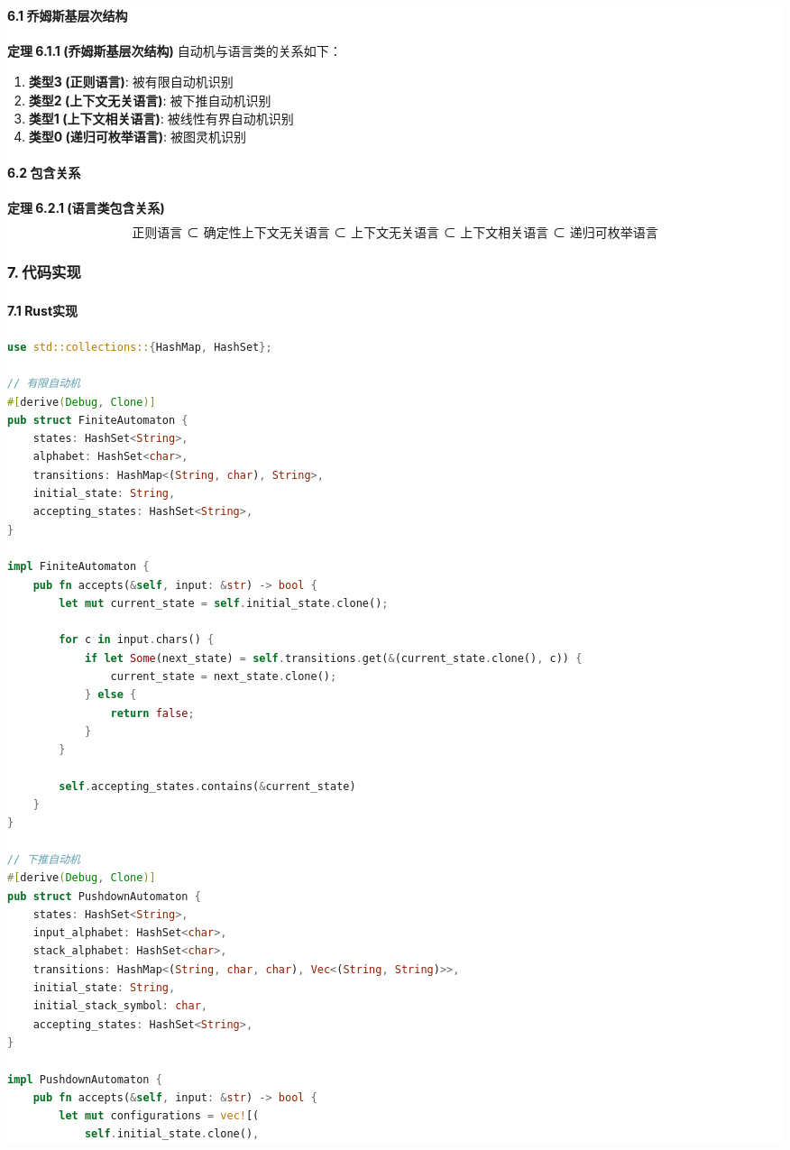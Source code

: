 #### 6.1 乔姆斯基层次结构

**定理 6.1.1 (乔姆斯基层次结构)**
自动机与语言类的关系如下：

1. **类型3 (正则语言)**: 被有限自动机识别
2. **类型2 (上下文无关语言)**: 被下推自动机识别
3. **类型1 (上下文相关语言)**: 被线性有界自动机识别
4. **类型0 (递归可枚举语言)**: 被图灵机识别

#### 6.2 包含关系

**定理 6.2.1 (语言类包含关系)**
$$\text{正则语言} \subset \text{确定性上下文无关语言} \subset \text{上下文无关语言} \subset \text{上下文相关语言} \subset \text{递归可枚举语言}$$

### 7. 代码实现

#### 7.1 Rust实现

```rust
use std::collections::{HashMap, HashSet};

// 有限自动机
#[derive(Debug, Clone)]
pub struct FiniteAutomaton {
    states: HashSet<String>,
    alphabet: HashSet<char>,
    transitions: HashMap<(String, char), String>,
    initial_state: String,
    accepting_states: HashSet<String>,
}

impl FiniteAutomaton {
    pub fn accepts(&self, input: &str) -> bool {
        let mut current_state = self.initial_state.clone();
        
        for c in input.chars() {
            if let Some(next_state) = self.transitions.get(&(current_state.clone(), c)) {
                current_state = next_state.clone();
            } else {
                return false;
            }
        }
        
        self.accepting_states.contains(&current_state)
    }
}

// 下推自动机
#[derive(Debug, Clone)]
pub struct PushdownAutomaton {
    states: HashSet<String>,
    input_alphabet: HashSet<char>,
    stack_alphabet: HashSet<char>,
    transitions: HashMap<(String, char, char), Vec<(String, String)>>,
    initial_state: String,
    initial_stack_symbol: char,
    accepting_states: HashSet<String>,
}

impl PushdownAutomaton {
    pub fn accepts(&self, input: &str) -> bool {
        let mut configurations = vec![(
            self.initial_state.clone(),
```